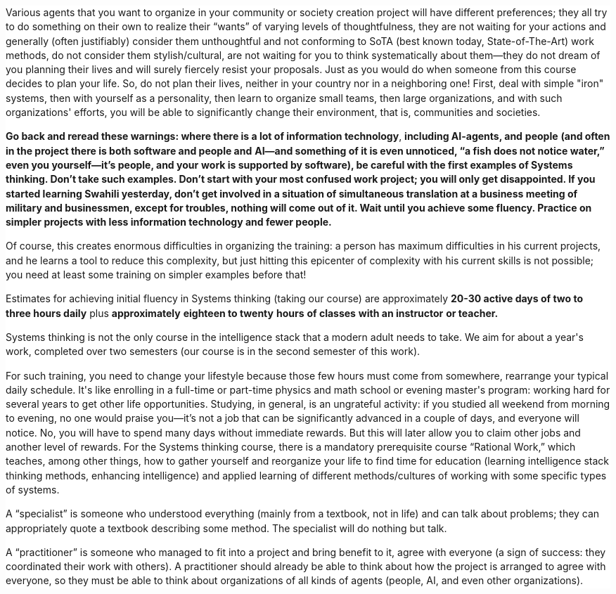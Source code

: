 Various agents that you want to organize in your community or society creation project will have different preferences; they all try to do something on their own to realize their “wants” of varying levels of thoughtfulness, they are not waiting for your actions and generally (often justifiably) consider them unthoughtful and not conforming to SoTA (best known today, State-of-The-Art) work methods, do not consider them stylish/cultural, are not waiting for you to think systematically about them—they do not dream of you planning their lives and will surely fiercely resist your proposals. Just as you would do when someone from this course decides to plan your life. So, do not plan their lives, neither in your country nor in a neighboring one! First, deal with simple "iron" systems, then with yourself as a personality, then learn to organize small teams, then large organizations, and with such organizations' efforts, you will be able to significantly change their environment, that is, communities and societies.

**Go back and reread these warnings: where there is a lot of information technology**, **including AI-agents, and** **people** **(and often in the project there is both software and people and** **AI—and something of it is even unnoticed, “a fish does not notice water,” even you yourself—it’s people, and your** **work is supported by software), be careful with the first examples of Systems thinking. Don’t take such examples. Don’t start with your most confused work project; you will only get disappointed. If you started learning Swahili yesterday, don’t get involved in a situation of simultaneous translation at a business meeting of** **military and businessmen, except for troubles, nothing will come out of it. Wait until you achieve some fluency. Practice on simpler projects with less information technology and fewer people.**

Of course, this creates enormous difficulties in organizing the training: a person has maximum difficulties in his current projects, and he learns a tool to reduce this complexity, but just hitting this epicenter of complexity with his current skills is not possible; you need at least some training on simpler examples before that!

Estimates for achieving initial fluency in Systems thinking (taking our course) are approximately **20-30 active days of two to three hours daily** plus **approximately** **eighteen to twenty** **hours** **of classes** **with an instructor** **or teacher.**

Systems thinking is not the only course in the intelligence stack that a modern adult needs to take. We aim for about a year's work, completed over two semesters (our course is in the second semester of this work).

For such training, you need to change your lifestyle because those few hours must come from somewhere, rearrange your typical daily schedule. It's like enrolling in a full-time or part-time physics and math school or evening master's program: working hard for several years to get other life opportunities. Studying, in general, is an ungrateful activity: if you studied all weekend from morning to evening, no one would praise you—it’s not a job that can be significantly advanced in a couple of days, and everyone will notice. No, you will have to spend many days without immediate rewards. But this will later allow you to claim other jobs and another level of rewards. For the Systems thinking course, there is a mandatory prerequisite course “Rational Work,” which teaches, among other things, how to gather yourself and reorganize your life to find time for education (learning intelligence stack thinking methods, enhancing intelligence) and applied learning of different methods/cultures of working with some specific types of systems.

A “specialist” is someone who understood everything (mainly from a textbook, not in life) and can talk about problems; they can appropriately quote a textbook describing some method. The specialist will do nothing but talk.

A “practitioner” is someone who managed to fit into a project and bring benefit to it, agree with everyone (a sign of success: they coordinated their work with others). A practitioner should already be able to think about how the project is arranged to agree with everyone, so they must be able to think about organizations of all kinds of agents (people, AI, and even other organizations).
